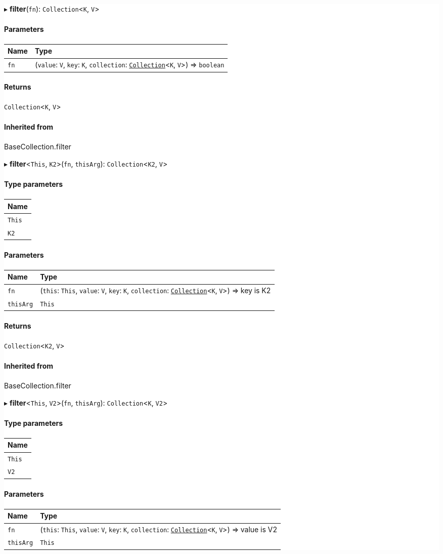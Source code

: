▸ **filter**(`fn`): `Collection`<`K`, `V`\>

#### Parameters

| Name | Type |
| :------ | :------ |
| `fn` | (`value`: `V`, `key`: `K`, `collection`: [`Collection`](/api/classes/structures_Collector.Collection.md)<`K`, `V`\>) => `boolean` |

#### Returns

`Collection`<`K`, `V`\>

#### Inherited from

BaseCollection.filter

▸ **filter**<`This`, `K2`\>(`fn`, `thisArg`): `Collection`<`K2`, `V`\>

#### Type parameters

| Name |
| :------ |
| `This` |
| `K2` |

#### Parameters

| Name | Type |
| :------ | :------ |
| `fn` | (`this`: `This`, `value`: `V`, `key`: `K`, `collection`: [`Collection`](/api/classes/structures_Collector.Collection.md)<`K`, `V`\>) => key is K2 |
| `thisArg` | `This` |

#### Returns

`Collection`<`K2`, `V`\>

#### Inherited from

BaseCollection.filter

▸ **filter**<`This`, `V2`\>(`fn`, `thisArg`): `Collection`<`K`, `V2`\>

#### Type parameters

| Name |
| :------ |
| `This` |
| `V2` |

#### Parameters

| Name | Type |
| :------ | :------ |
| `fn` | (`this`: `This`, `value`: `V`, `key`: `K`, `collection`: [`Collection`](/api/classes/structures_Collector.Collection.md)<`K`, `V`\>) => value is V2 |
| `thisArg` | `This` |
